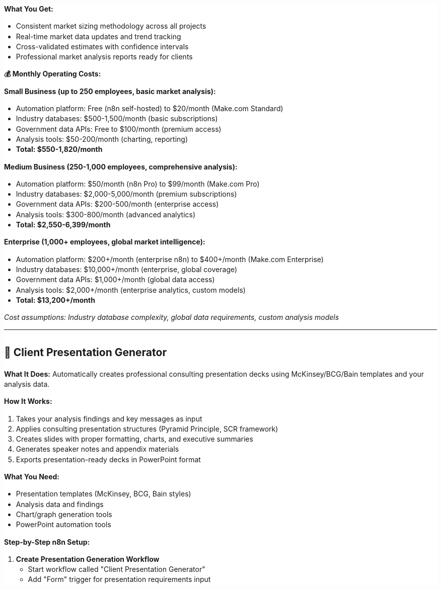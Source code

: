 **What You Get:**
- Consistent market sizing methodology across all projects
- Real-time market data updates and trend tracking
- Cross-validated estimates with confidence intervals
- Professional market analysis reports ready for clients

**💰 Monthly Operating Costs:**

**Small Business (up to 250 employees, basic market analysis):**
- Automation platform: Free (n8n self-hosted) to $20/month (Make.com Standard)
- Industry databases: $500-1,500/month (basic subscriptions)
- Government data APIs: Free to $100/month (premium access)
- Analysis tools: $50-200/month (charting, reporting)
- **Total: $550-1,820/month**

**Medium Business (250-1,000 employees, comprehensive analysis):**
- Automation platform: $50/month (n8n Pro) to $99/month (Make.com Pro)
- Industry databases: $2,000-5,000/month (premium subscriptions)
- Government data APIs: $200-500/month (enterprise access)
- Analysis tools: $300-800/month (advanced analytics)
- **Total: $2,550-6,399/month**

**Enterprise (1,000+ employees, global market intelligence):**
- Automation platform: $200+/month (enterprise n8n) to $400+/month (Make.com Enterprise)
- Industry databases: $10,000+/month (enterprise, global coverage)
- Government data APIs: $1,000+/month (global data access)
- Analysis tools: $2,000+/month (enterprise analytics, custom models)
- **Total: $13,200+/month**

*Cost assumptions: Industry database complexity, global data requirements, custom analysis models*

---

## 🎯 Client Presentation Generator

**What It Does:** Automatically creates professional consulting presentation decks using McKinsey/BCG/Bain templates and your analysis data.

**How It Works:**
1. Takes your analysis findings and key messages as input
2. Applies consulting presentation structures (Pyramid Principle, SCR framework)
3. Creates slides with proper formatting, charts, and executive summaries
4. Generates speaker notes and appendix materials
5. Exports presentation-ready decks in PowerPoint format

**What You Need:**
- Presentation templates (McKinsey, BCG, Bain styles)
- Analysis data and findings
- Chart/graph generation tools
- PowerPoint automation tools

**Step-by-Step n8n Setup:**

1. **Create Presentation Generation Workflow**
   - Start workflow called "Client Presentation Generator"
   - Add "Form" trigger for presentation requirements input
